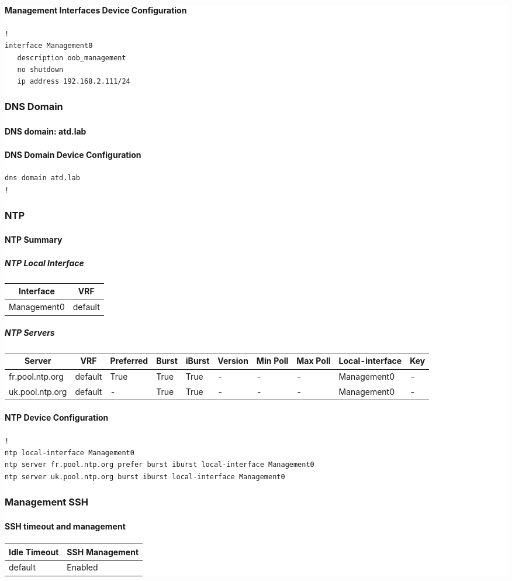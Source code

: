 #### Management Interfaces Device Configuration

```eos
!
interface Management0
   description oob_management
   no shutdown
   ip address 192.168.2.111/24
```

### DNS Domain

#### DNS domain: atd.lab

#### DNS Domain Device Configuration

```eos
dns domain atd.lab
!
```

### NTP

#### NTP Summary

##### NTP Local Interface

| Interface | VRF |
| --------- | --- |
| Management0 | default |

##### NTP Servers

| Server | VRF | Preferred | Burst | iBurst | Version | Min Poll | Max Poll | Local-interface | Key |
| ------ | --- | --------- | ----- | ------ | ------- | -------- | -------- | --------------- | --- |
| fr.pool.ntp.org | default | True | True | True | - | - | - | Management0 | - |
| uk.pool.ntp.org | default | - | True | True | - | - | - | Management0 | - |

#### NTP Device Configuration

```eos
!
ntp local-interface Management0
ntp server fr.pool.ntp.org prefer burst iburst local-interface Management0
ntp server uk.pool.ntp.org burst iburst local-interface Management0
```

### Management SSH


#### SSH timeout and management

| Idle Timeout | SSH Management |
| ------------ | -------------- |
| default | Enabled |
